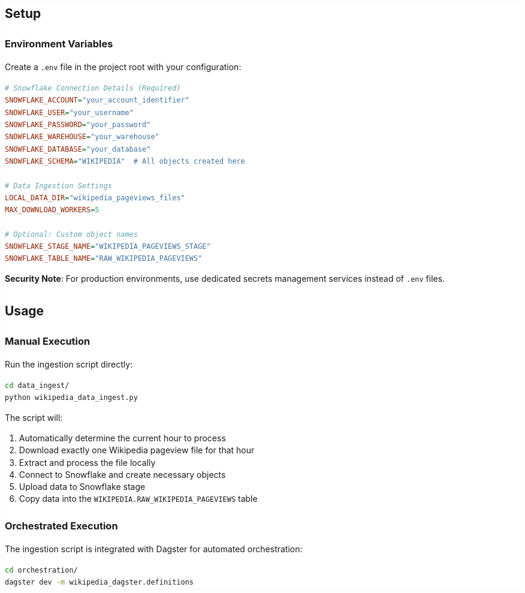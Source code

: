 ## Setup

### Environment Variables

Create a `.env` file in the project root with your configuration:

```ini
# Snowflake Connection Details (Required)
SNOWFLAKE_ACCOUNT="your_account_identifier"
SNOWFLAKE_USER="your_username"
SNOWFLAKE_PASSWORD="your_password"
SNOWFLAKE_WAREHOUSE="your_warehouse"
SNOWFLAKE_DATABASE="your_database"
SNOWFLAKE_SCHEMA="WIKIPEDIA"  # All objects created here

# Data Ingestion Settings
LOCAL_DATA_DIR="wikipedia_pageviews_files"
MAX_DOWNLOAD_WORKERS=5

# Optional: Custom object names
SNOWFLAKE_STAGE_NAME="WIKIPEDIA_PAGEVIEWS_STAGE"
SNOWFLAKE_TABLE_NAME="RAW_WIKIPEDIA_PAGEVIEWS"
```

**Security Note**: For production environments, use dedicated secrets management services instead of `.env` files.

## Usage

### Manual Execution

Run the ingestion script directly:

```bash
cd data_ingest/
python wikipedia_data_ingest.py
```

The script will:
1. Automatically determine the current hour to process
2. Download exactly one Wikipedia pageview file for that hour
3. Extract and process the file locally
4. Connect to Snowflake and create necessary objects
5. Upload data to Snowflake stage
6. Copy data into the `WIKIPEDIA.RAW_WIKIPEDIA_PAGEVIEWS` table

### Orchestrated Execution

The ingestion script is integrated with Dagster for automated orchestration:

```bash
cd orchestration/
dagster dev -m wikipedia_dagster.definitions
```
